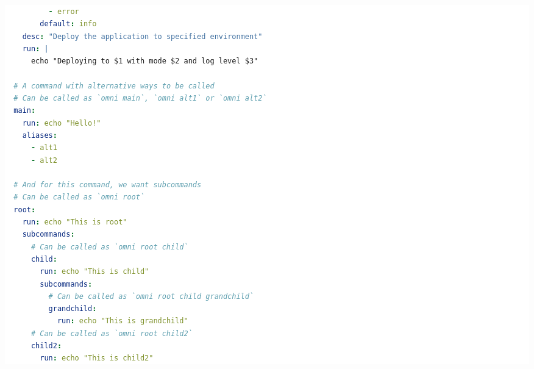 ```yaml
          - error
        default: info
    desc: "Deploy the application to specified environment"
    run: |
      echo "Deploying to $1 with mode $2 and log level $3"

  # A command with alternative ways to be called
  # Can be called as `omni main`, `omni alt1` or `omni alt2`
  main:
    run: echo "Hello!"
    aliases:
      - alt1
      - alt2

  # And for this command, we want subcommands
  # Can be called as `omni root`
  root:
    run: echo "This is root"
    subcommands:
      # Can be called as `omni root child`
      child:
        run: echo "This is child"
        subcommands:
          # Can be called as `omni root child grandchild`
          grandchild:
            run: echo "This is grandchild"
      # Can be called as `omni root child2`
      child2:
        run: echo "This is child2"
```
